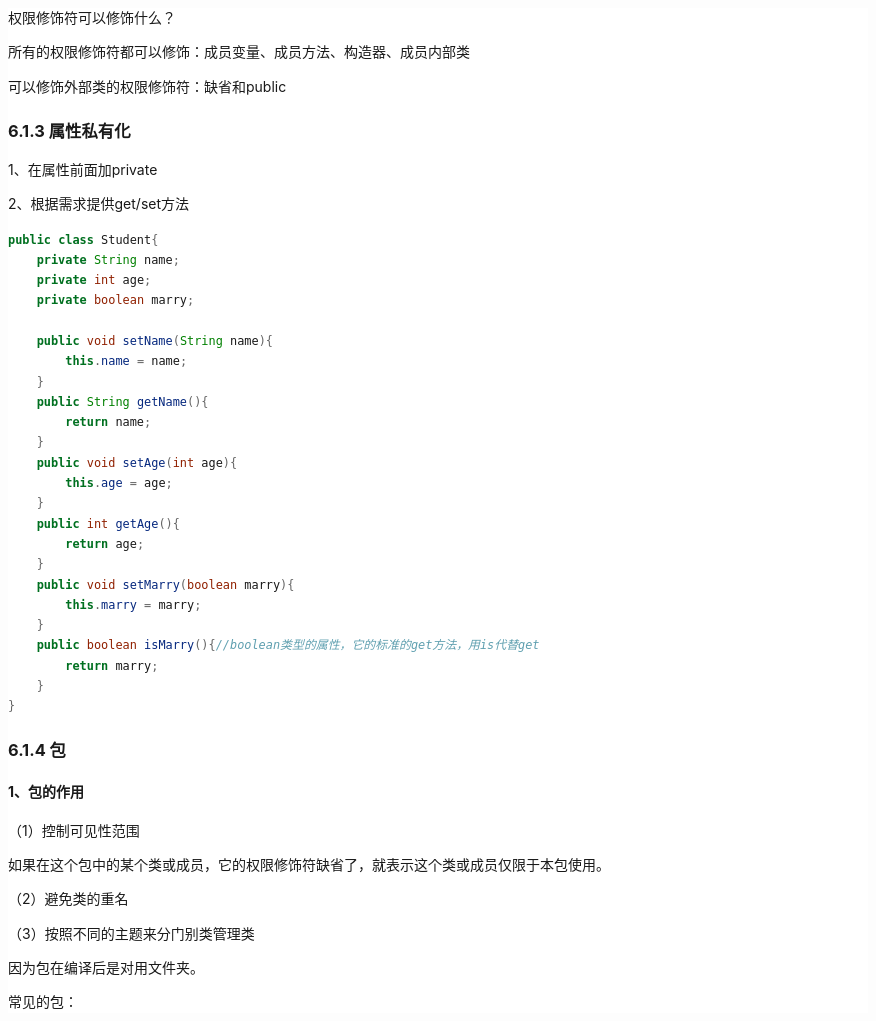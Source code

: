 权限修饰符可以修饰什么？

所有的权限修饰符都可以修饰：成员变量、成员方法、构造器、成员内部类

可以修饰外部类的权限修饰符：缺省和public



### 6.1.3 属性私有化

1、在属性前面加private

2、根据需求提供get/set方法

```java
public class Student{
	private String name;
	private int age;
	private boolean marry;
	
	public void setName(String name){
		this.name = name;
	}
	public String getName(){
		return name;
	}
    public void setAge(int age){
        this.age = age;
    }
    public int getAge(){
        return age;
    }
    public void setMarry(boolean marry){
        this.marry = marry;
    }
    public boolean isMarry(){//boolean类型的属性，它的标准的get方法，用is代替get
        return marry;
    }
}
```

### 6.1.4 包

#### 1、包的作用

（1）控制可见性范围

如果在这个包中的某个类或成员，它的权限修饰符缺省了，就表示这个类或成员仅限于本包使用。

（2）避免类的重名

（3）按照不同的主题来分门别类管理类

因为包在编译后是对用文件夹。

常见的包：
